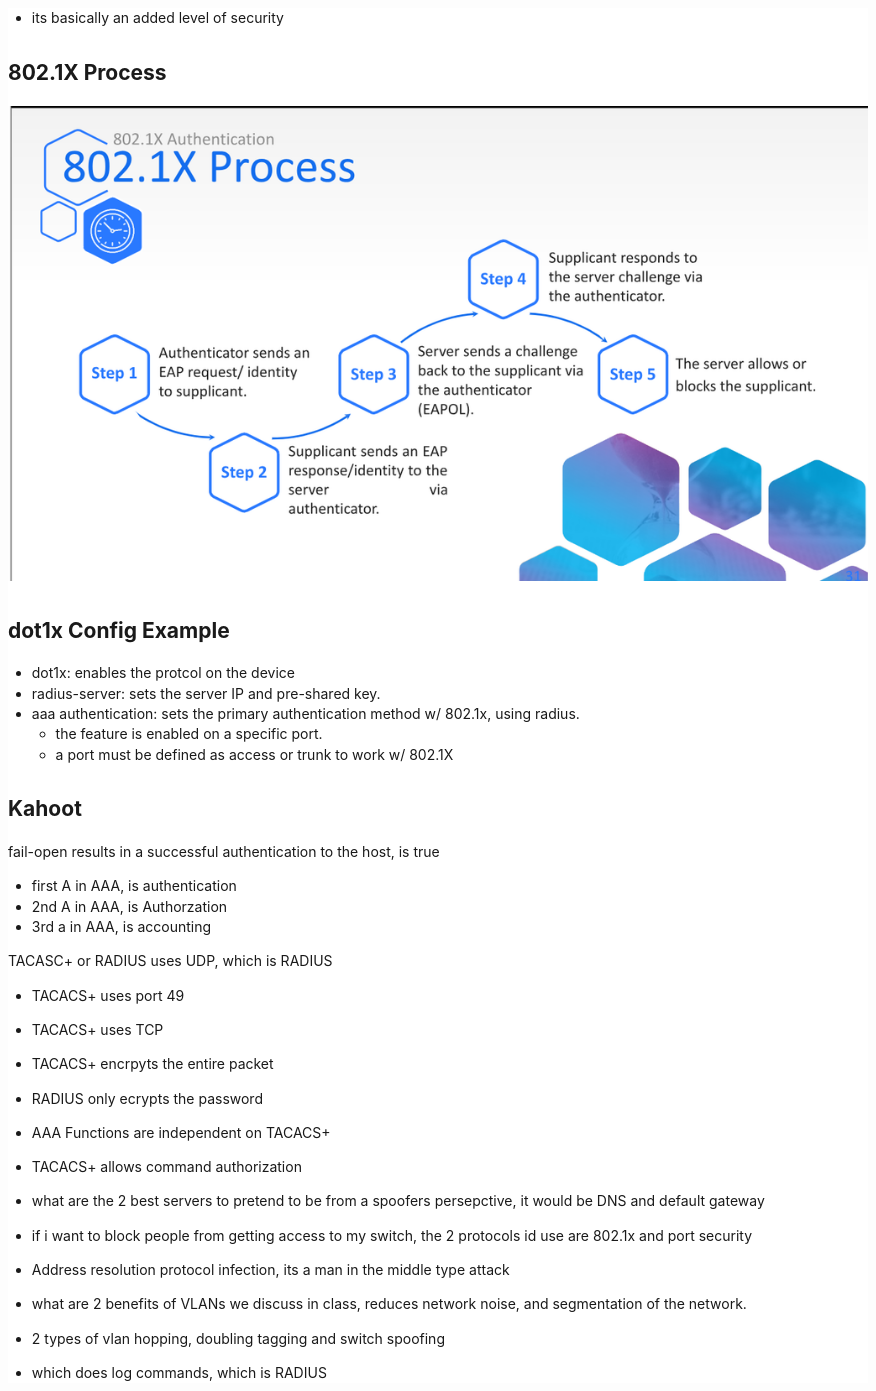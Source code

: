 - its basically an added level of security
## 802.1X Process

![Alt text](<assets/802.1X Process.PNG>)
## dot1x Config Example
- dot1x: enables the protcol on the device
- radius-server: sets the server IP and pre-shared key.
- aaa authentication: sets the primary authentication method w/ 802.1x, using radius.
    - the feature is enabled on a specific port.
    - a port must be defined as access or trunk to work w/ 802.1X

## Kahoot
fail-open results in a successful authentication to the host, is true

- first A in AAA, is authentication
- 2nd A in AAA, is Authorzation
- 3rd a in AAA, is accounting

TACASC+ or RADIUS uses UDP, which is RADIUS

- TACACS+ uses port 49
- TACACS+ uses TCP

- TACACS+ encrpyts the entire packet
- RADIUS only ecrypts the password
- AAA Functions are independent on TACACS+
- TACACS+ allows command authorization
- what are the 2 best servers to pretend to be from a spoofers persepctive, it would be DNS and default gateway
- if i want to block people from getting access to my switch, the 2 protocols id use are 802.1x and port security
- Address resolution protocol infection, its a man in the middle type attack
- what are 2 benefits of VLANs we discuss in class, reduces network noise, and segmentation of the network.
- 2 types of vlan hopping, doubling tagging and switch spoofing
- which does log commands, which is RADIUS
